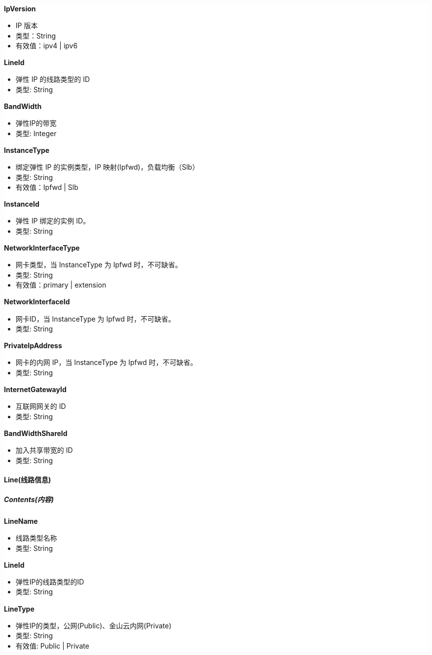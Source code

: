 **IpVersion**
- IP 版本
- 类型：String
- 有效值：ipv4 | ipv6

**LineId**
- 弹性 IP 的线路类型的 ID
- 类型: String

**BandWidth**
- 弹性IP的带宽
- 类型: Integer

**InstanceType**
- 绑定弹性 IP 的实例类型，IP 映射(Ipfwd)，负载均衡（Slb）
- 类型: String
- 有效值：Ipfwd | Slb

**InstanceId**
- 弹性 IP 绑定的实例 ID。
- 类型:  String

**NetworkInterfaceType**
- 网卡类型，当 InstanceType 为 Ipfwd 时，不可缺省。
- 类型: String
- 有效值：primary | extension

**NetworkInterfaceId**
- 网卡ID，当 InstanceType 为 Ipfwd 时，不可缺省。
- 类型: String

**PrivateIpAddress**
- 网卡的内网 IP，当 InstanceType 为 Ipfwd 时，不可缺省。
- 类型: String

**InternetGatewayId**
- 互联网网关的 ID
- 类型: String

**BandWidthShareId**
- 加入共享带宽的 ID
- 类型: String

#### Line(线路信息)
##### Contents(内容)
**LineName**
- 线路类型名称
- 类型: String


**LineId**
- 弹性IP的线路类型的ID
- 类型: String


**LineType**
- 弹性IP的类型，公网(Public)、金山云内网(Private)
- 类型: String
- 有效值: Public | Private
